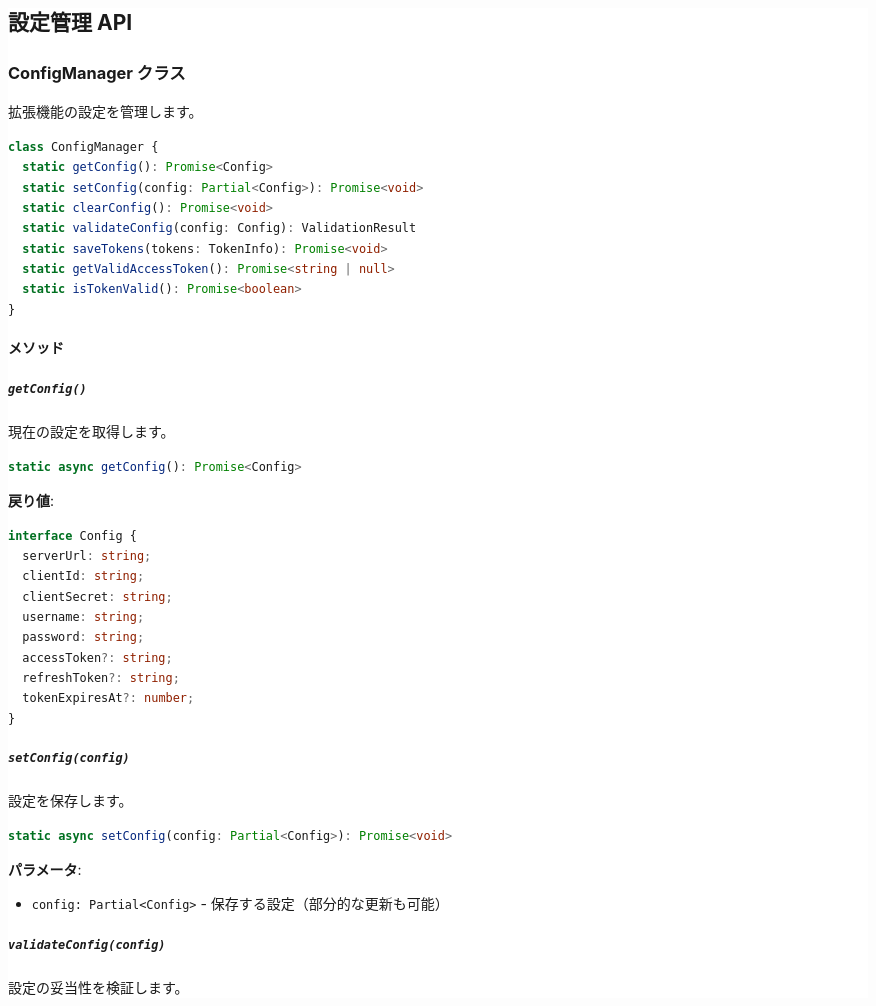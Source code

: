 ## 設定管理 API

### ConfigManager クラス

拡張機能の設定を管理します。

```typescript
class ConfigManager {
  static getConfig(): Promise<Config>
  static setConfig(config: Partial<Config>): Promise<void>
  static clearConfig(): Promise<void>
  static validateConfig(config: Config): ValidationResult
  static saveTokens(tokens: TokenInfo): Promise<void>
  static getValidAccessToken(): Promise<string | null>
  static isTokenValid(): Promise<boolean>
}
```

#### メソッド

##### `getConfig()`

現在の設定を取得します。

```typescript
static async getConfig(): Promise<Config>
```

**戻り値**:
```typescript
interface Config {
  serverUrl: string;
  clientId: string;
  clientSecret: string;
  username: string;
  password: string;
  accessToken?: string;
  refreshToken?: string;
  tokenExpiresAt?: number;
}
```

##### `setConfig(config)`

設定を保存します。

```typescript
static async setConfig(config: Partial<Config>): Promise<void>
```

**パラメータ**:
- `config: Partial<Config>` - 保存する設定（部分的な更新も可能）

##### `validateConfig(config)`

設定の妥当性を検証します。
